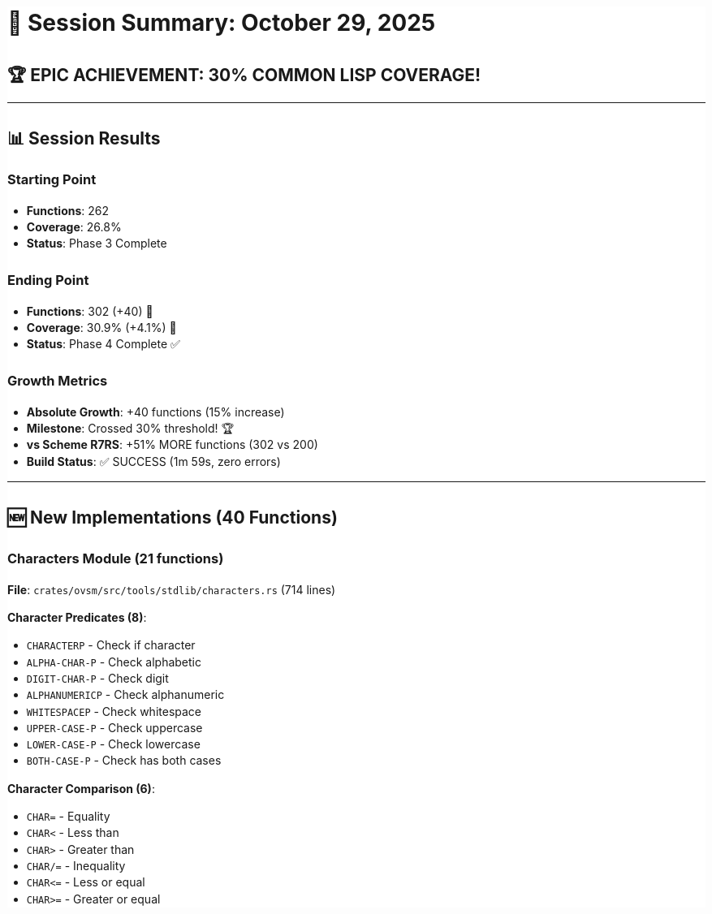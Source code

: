 # 📝 Session Summary: October 29, 2025

## 🏆 EPIC ACHIEVEMENT: 30% COMMON LISP COVERAGE!

---

## 📊 Session Results

### Starting Point
- **Functions**: 262
- **Coverage**: 26.8%
- **Status**: Phase 3 Complete

### Ending Point
- **Functions**: 302 (+40) 🎉
- **Coverage**: 30.9% (+4.1%) 🎉
- **Status**: Phase 4 Complete ✅

### Growth Metrics
- **Absolute Growth**: +40 functions (15% increase)
- **Milestone**: Crossed 30% threshold! 🏆
- **vs Scheme R7RS**: +51% MORE functions (302 vs 200)
- **Build Status**: ✅ SUCCESS (1m 59s, zero errors)

---

## 🆕 New Implementations (40 Functions)

### Characters Module (21 functions)
**File**: `crates/ovsm/src/tools/stdlib/characters.rs` (714 lines)

**Character Predicates (8)**:
- `CHARACTERP` - Check if character
- `ALPHA-CHAR-P` - Check alphabetic
- `DIGIT-CHAR-P` - Check digit
- `ALPHANUMERICP` - Check alphanumeric
- `WHITESPACEP` - Check whitespace
- `UPPER-CASE-P` - Check uppercase
- `LOWER-CASE-P` - Check lowercase
- `BOTH-CASE-P` - Check has both cases

**Character Comparison (6)**:
- `CHAR=` - Equality
- `CHAR<` - Less than
- `CHAR>` - Greater than
- `CHAR/=` - Inequality
- `CHAR<=` - Less or equal
- `CHAR>=` - Greater or equal
